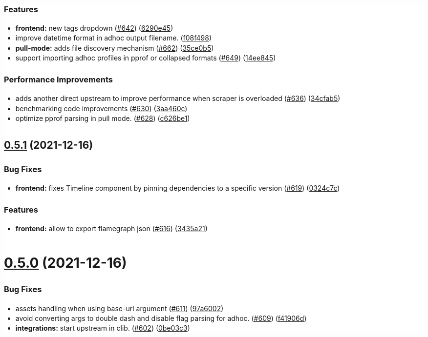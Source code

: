 ### Features

* **frontend:** new tags dropdown ([#642](https://github.com/pyroscope-io/pyroscope/issues/642)) ([6290e45](https://github.com/pyroscope-io/pyroscope/commit/6290e45506193ed95566cb4ab7264b81a32bd266))
* improve datetime format in adhoc output filename. ([f08f498](https://github.com/pyroscope-io/pyroscope/commit/f08f498531c12f8e97007f11d5614a32a433e752))
* **pull-mode:** adds file discovery mechanism ([#662](https://github.com/pyroscope-io/pyroscope/issues/662)) ([35ce0b5](https://github.com/pyroscope-io/pyroscope/commit/35ce0b5071c67e8ae5503b6bd45c9d88a21cbb1f))
* support importing adhoc profiles in pprof or collapsed formats ([#649](https://github.com/pyroscope-io/pyroscope/issues/649)) ([14ee845](https://github.com/pyroscope-io/pyroscope/commit/14ee8457a5a115620660f79bd548bb12a08e10d8))


### Performance Improvements

* adds another direct upstream to improve performance when scraper is overloaded ([#636](https://github.com/pyroscope-io/pyroscope/issues/636)) ([34cfab5](https://github.com/pyroscope-io/pyroscope/commit/34cfab5cdec7d79c0b0822dd3f501a8f46f53b55))
* benchmarking code improvements ([#630](https://github.com/pyroscope-io/pyroscope/issues/630)) ([3aa460c](https://github.com/pyroscope-io/pyroscope/commit/3aa460c826cff7b8494e1d429fe3408d64019244))
* optimize pprof parsing in pull mode. ([#628](https://github.com/pyroscope-io/pyroscope/issues/628)) ([c626be1](https://github.com/pyroscope-io/pyroscope/commit/c626be17f16d9f1132e4f09288dc2495958aff45))



## [0.5.1](https://github.com/pyroscope-io/pyroscope/compare/v0.5.0...v0.5.1) (2021-12-16)


### Bug Fixes

* **frontend:** fixes Timeline component by pinning dependencies to a specific version ([#619](https://github.com/pyroscope-io/pyroscope/issues/619)) ([0324c7c](https://github.com/pyroscope-io/pyroscope/commit/0324c7c202844f21e9c623255a3e476b2e8fd900))


### Features

* **frontend:** allow to export flamegraph json ([#616](https://github.com/pyroscope-io/pyroscope/issues/616)) ([3435a21](https://github.com/pyroscope-io/pyroscope/commit/3435a212aa659d5240f84702926833d351a9d44f))



# [0.5.0](https://github.com/pyroscope-io/pyroscope/compare/v0.4.1...v0.5.0) (2021-12-16)


### Bug Fixes

* assets handling when using base-url argument ([#611](https://github.com/pyroscope-io/pyroscope/issues/611)) ([97a6002](https://github.com/pyroscope-io/pyroscope/commit/97a60023e3e9d5b9fa705eacf0900386ee8367c7))
* avoid converting args to double dash and disable flag parsing for adhoc. ([#609](https://github.com/pyroscope-io/pyroscope/issues/609)) ([f41906d](https://github.com/pyroscope-io/pyroscope/commit/f41906dd23e68de8c861b28b8f40012c6a512901))
* **integrations:** start upstream in clib. ([#602](https://github.com/pyroscope-io/pyroscope/issues/602)) ([0be03c3](https://github.com/pyroscope-io/pyroscope/commit/0be03c3305ffe2723dbbf3a7e59631df09870c07))
